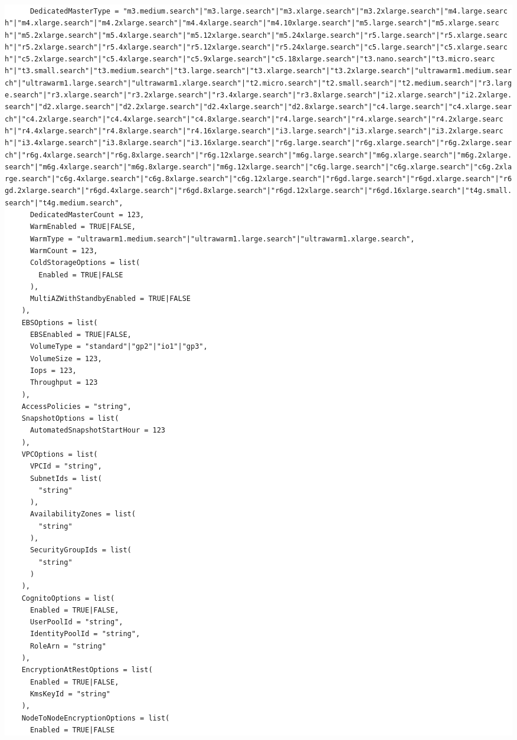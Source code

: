           DedicatedMasterType = "m3.medium.search"|"m3.large.search"|"m3.xlarge.search"|"m3.2xlarge.search"|"m4.large.search"|"m4.xlarge.search"|"m4.2xlarge.search"|"m4.4xlarge.search"|"m4.10xlarge.search"|"m5.large.search"|"m5.xlarge.search"|"m5.2xlarge.search"|"m5.4xlarge.search"|"m5.12xlarge.search"|"m5.24xlarge.search"|"r5.large.search"|"r5.xlarge.search"|"r5.2xlarge.search"|"r5.4xlarge.search"|"r5.12xlarge.search"|"r5.24xlarge.search"|"c5.large.search"|"c5.xlarge.search"|"c5.2xlarge.search"|"c5.4xlarge.search"|"c5.9xlarge.search"|"c5.18xlarge.search"|"t3.nano.search"|"t3.micro.search"|"t3.small.search"|"t3.medium.search"|"t3.large.search"|"t3.xlarge.search"|"t3.2xlarge.search"|"ultrawarm1.medium.search"|"ultrawarm1.large.search"|"ultrawarm1.xlarge.search"|"t2.micro.search"|"t2.small.search"|"t2.medium.search"|"r3.large.search"|"r3.xlarge.search"|"r3.2xlarge.search"|"r3.4xlarge.search"|"r3.8xlarge.search"|"i2.xlarge.search"|"i2.2xlarge.search"|"d2.xlarge.search"|"d2.2xlarge.search"|"d2.4xlarge.search"|"d2.8xlarge.search"|"c4.large.search"|"c4.xlarge.search"|"c4.2xlarge.search"|"c4.4xlarge.search"|"c4.8xlarge.search"|"r4.large.search"|"r4.xlarge.search"|"r4.2xlarge.search"|"r4.4xlarge.search"|"r4.8xlarge.search"|"r4.16xlarge.search"|"i3.large.search"|"i3.xlarge.search"|"i3.2xlarge.search"|"i3.4xlarge.search"|"i3.8xlarge.search"|"i3.16xlarge.search"|"r6g.large.search"|"r6g.xlarge.search"|"r6g.2xlarge.search"|"r6g.4xlarge.search"|"r6g.8xlarge.search"|"r6g.12xlarge.search"|"m6g.large.search"|"m6g.xlarge.search"|"m6g.2xlarge.search"|"m6g.4xlarge.search"|"m6g.8xlarge.search"|"m6g.12xlarge.search"|"c6g.large.search"|"c6g.xlarge.search"|"c6g.2xlarge.search"|"c6g.4xlarge.search"|"c6g.8xlarge.search"|"c6g.12xlarge.search"|"r6gd.large.search"|"r6gd.xlarge.search"|"r6gd.2xlarge.search"|"r6gd.4xlarge.search"|"r6gd.8xlarge.search"|"r6gd.12xlarge.search"|"r6gd.16xlarge.search"|"t4g.small.search"|"t4g.medium.search",
          DedicatedMasterCount = 123,
          WarmEnabled = TRUE|FALSE,
          WarmType = "ultrawarm1.medium.search"|"ultrawarm1.large.search"|"ultrawarm1.xlarge.search",
          WarmCount = 123,
          ColdStorageOptions = list(
            Enabled = TRUE|FALSE
          ),
          MultiAZWithStandbyEnabled = TRUE|FALSE
        ),
        EBSOptions = list(
          EBSEnabled = TRUE|FALSE,
          VolumeType = "standard"|"gp2"|"io1"|"gp3",
          VolumeSize = 123,
          Iops = 123,
          Throughput = 123
        ),
        AccessPolicies = "string",
        SnapshotOptions = list(
          AutomatedSnapshotStartHour = 123
        ),
        VPCOptions = list(
          VPCId = "string",
          SubnetIds = list(
            "string"
          ),
          AvailabilityZones = list(
            "string"
          ),
          SecurityGroupIds = list(
            "string"
          )
        ),
        CognitoOptions = list(
          Enabled = TRUE|FALSE,
          UserPoolId = "string",
          IdentityPoolId = "string",
          RoleArn = "string"
        ),
        EncryptionAtRestOptions = list(
          Enabled = TRUE|FALSE,
          KmsKeyId = "string"
        ),
        NodeToNodeEncryptionOptions = list(
          Enabled = TRUE|FALSE